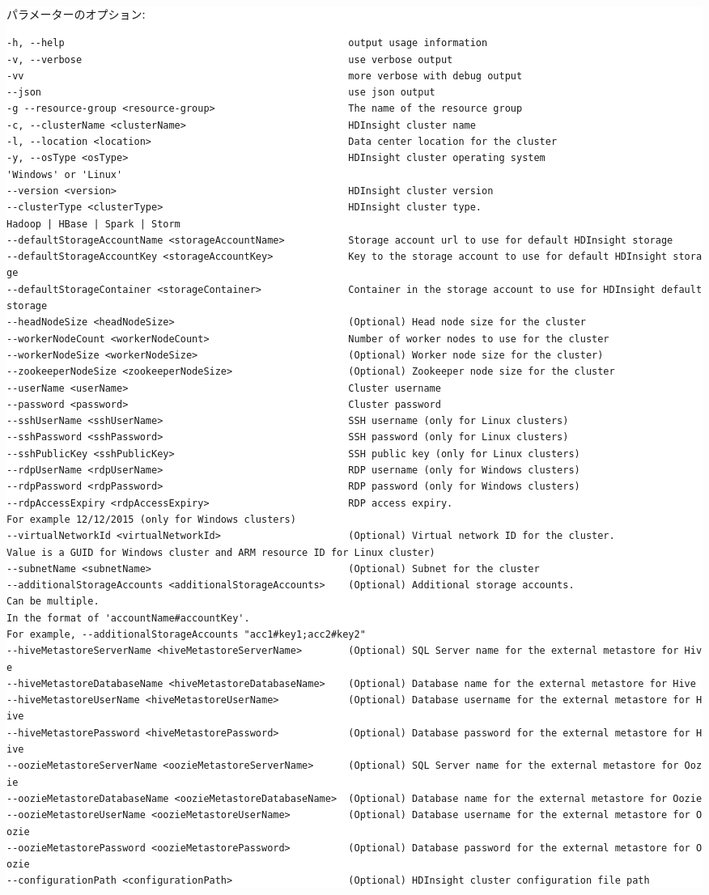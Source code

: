 パラメーターのオプション:

```txt
-h, --help                                                 output usage information
-v, --verbose                                              use verbose output
-vv                                                        more verbose with debug output
--json                                                     use json output
-g --resource-group <resource-group>                       The name of the resource group
-c, --clusterName <clusterName>                            HDInsight cluster name
-l, --location <location>                                  Data center location for the cluster
-y, --osType <osType>                                      HDInsight cluster operating system
'Windows' or 'Linux'
--version <version>                                        HDInsight cluster version
--clusterType <clusterType>                                HDInsight cluster type.
Hadoop | HBase | Spark | Storm
--defaultStorageAccountName <storageAccountName>           Storage account url to use for default HDInsight storage
--defaultStorageAccountKey <storageAccountKey>             Key to the storage account to use for default HDInsight storage
--defaultStorageContainer <storageContainer>               Container in the storage account to use for HDInsight default storage
--headNodeSize <headNodeSize>                              (Optional) Head node size for the cluster
--workerNodeCount <workerNodeCount>                        Number of worker nodes to use for the cluster
--workerNodeSize <workerNodeSize>                          (Optional) Worker node size for the cluster)
--zookeeperNodeSize <zookeeperNodeSize>                    (Optional) Zookeeper node size for the cluster
--userName <userName>                                      Cluster username
--password <password>                                      Cluster password
--sshUserName <sshUserName>                                SSH username (only for Linux clusters)
--sshPassword <sshPassword>                                SSH password (only for Linux clusters)
--sshPublicKey <sshPublicKey>                              SSH public key (only for Linux clusters)
--rdpUserName <rdpUserName>                                RDP username (only for Windows clusters)
--rdpPassword <rdpPassword>                                RDP password (only for Windows clusters)
--rdpAccessExpiry <rdpAccessExpiry>                        RDP access expiry.
For example 12/12/2015 (only for Windows clusters)
--virtualNetworkId <virtualNetworkId>                      (Optional) Virtual network ID for the cluster.
Value is a GUID for Windows cluster and ARM resource ID for Linux cluster)
--subnetName <subnetName>                                  (Optional) Subnet for the cluster
--additionalStorageAccounts <additionalStorageAccounts>    (Optional) Additional storage accounts.
Can be multiple.
In the format of 'accountName#accountKey'.
For example, --additionalStorageAccounts "acc1#key1;acc2#key2"
--hiveMetastoreServerName <hiveMetastoreServerName>        (Optional) SQL Server name for the external metastore for Hive
--hiveMetastoreDatabaseName <hiveMetastoreDatabaseName>    (Optional) Database name for the external metastore for Hive
--hiveMetastoreUserName <hiveMetastoreUserName>            (Optional) Database username for the external metastore for Hive
--hiveMetastorePassword <hiveMetastorePassword>            (Optional) Database password for the external metastore for Hive
--oozieMetastoreServerName <oozieMetastoreServerName>      (Optional) SQL Server name for the external metastore for Oozie
--oozieMetastoreDatabaseName <oozieMetastoreDatabaseName>  (Optional) Database name for the external metastore for Oozie
--oozieMetastoreUserName <oozieMetastoreUserName>          (Optional) Database username for the external metastore for Oozie
--oozieMetastorePassword <oozieMetastorePassword>          (Optional) Database password for the external metastore for Oozie
--configurationPath <configurationPath>                    (Optional) HDInsight cluster configuration file path
```